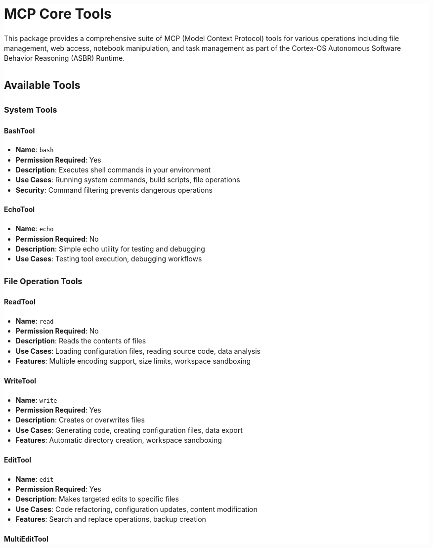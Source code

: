 # MCP Core Tools

This package provides a comprehensive suite of MCP (Model Context Protocol) tools for various operations including file management, web access, notebook manipulation, and task management as part of the Cortex-OS Autonomous Software Behavior Reasoning (ASBR) Runtime.

## Available Tools

### System Tools

#### BashTool

- **Name**: `bash`
- **Permission Required**: Yes
- **Description**: Executes shell commands in your environment
- **Use Cases**: Running system commands, build scripts, file operations
- **Security**: Command filtering prevents dangerous operations

#### EchoTool

- **Name**: `echo`
- **Permission Required**: No
- **Description**: Simple echo utility for testing and debugging
- **Use Cases**: Testing tool execution, debugging workflows

### File Operation Tools

#### ReadTool

- **Name**: `read`
- **Permission Required**: No
- **Description**: Reads the contents of files
- **Use Cases**: Loading configuration files, reading source code, data analysis
- **Features**: Multiple encoding support, size limits, workspace sandboxing

#### WriteTool

- **Name**: `write`
- **Permission Required**: Yes
- **Description**: Creates or overwrites files
- **Use Cases**: Generating code, creating configuration files, data export
- **Features**: Automatic directory creation, workspace sandboxing

#### EditTool

- **Name**: `edit`
- **Permission Required**: Yes
- **Description**: Makes targeted edits to specific files
- **Use Cases**: Code refactoring, configuration updates, content modification
- **Features**: Search and replace operations, backup creation

#### MultiEditTool
